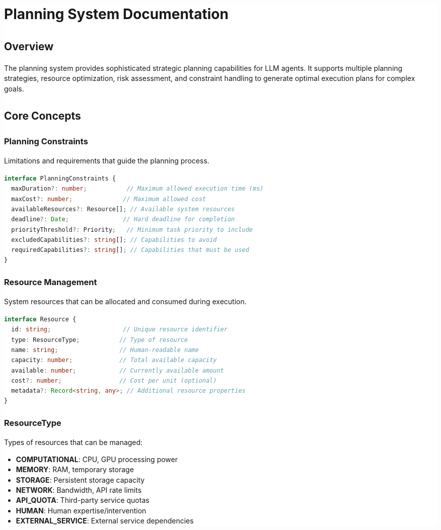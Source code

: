 # Planning System Documentation

## Overview

The planning system provides sophisticated strategic planning capabilities for LLM agents. It supports multiple planning strategies, resource optimization, risk assessment, and constraint handling to generate optimal execution plans for complex goals.

## Core Concepts

### Planning Constraints

Limitations and requirements that guide the planning process.

```typescript
interface PlanningConstraints {
  maxDuration?: number;           // Maximum allowed execution time (ms)
  maxCost?: number;              // Maximum allowed cost
  availableResources?: Resource[]; // Available system resources
  deadline?: Date;               // Hard deadline for completion
  priorityThreshold?: Priority;   // Minimum task priority to include
  excludedCapabilities?: string[]; // Capabilities to avoid
  requiredCapabilities?: string[]; // Capabilities that must be used
}
```

### Resource Management

System resources that can be allocated and consumed during execution.

```typescript
interface Resource {
  id: string;                    // Unique resource identifier
  type: ResourceType;           // Type of resource
  name: string;                 // Human-readable name
  capacity: number;             // Total available capacity
  available: number;            // Currently available amount
  cost?: number;                // Cost per unit (optional)
  metadata?: Record<string, any>; // Additional resource properties
}
```

### ResourceType

Types of resources that can be managed:

- **COMPUTATIONAL**: CPU, GPU processing power
- **MEMORY**: RAM, temporary storage
- **STORAGE**: Persistent storage capacity
- **NETWORK**: Bandwidth, API rate limits
- **API_QUOTA**: Third-party service quotas
- **HUMAN**: Human expertise/intervention
- **EXTERNAL_SERVICE**: External service dependencies
